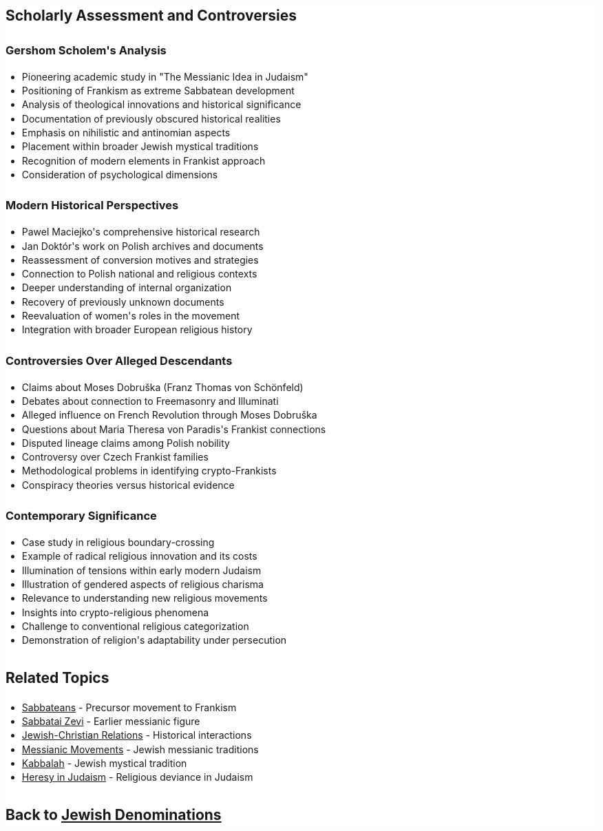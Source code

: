 ## Scholarly Assessment and Controversies

### Gershom Scholem's Analysis

- Pioneering academic study in "The Messianic Idea in Judaism"
- Positioning of Frankism as extreme Sabbatean development
- Analysis of theological innovations and historical significance
- Documentation of previously obscured historical realities
- Emphasis on nihilistic and antinomian aspects
- Placement within broader Jewish mystical traditions
- Recognition of modern elements in Frankist approach
- Consideration of psychological dimensions

### Modern Historical Perspectives

- Pawel Maciejko's comprehensive historical research
- Jan Doktór's work on Polish archives and documents
- Reassessment of conversion motives and strategies
- Connection to Polish national and religious contexts
- Deeper understanding of internal organization
- Recovery of previously unknown documents
- Reevaluation of women's roles in the movement
- Integration with broader European religious history

### Controversies Over Alleged Descendants

- Claims about Moses Dobruška (Franz Thomas von Schönfeld)
- Debates about connection to Freemasonry and Illuminati
- Alleged influence on French Revolution through Moses Dobruška
- Questions about Maria Theresa von Paradis's Frankist connections
- Disputed lineage claims among Polish nobility
- Controversy over Czech Frankist families
- Methodological problems in identifying crypto-Frankists
- Conspiracy theories versus historical evidence

### Contemporary Significance

- Case study in religious boundary-crossing
- Example of radical religious innovation and its costs
- Illumination of tensions within early modern Judaism
- Illustration of gendered aspects of religious charisma
- Relevance to understanding new religious movements
- Insights into crypto-religious phenomena
- Challenge to conventional religious categorization
- Demonstration of religion's adaptability under persecution

## Related Topics

- [Sabbateans](./sabbateans.md) - Precursor movement to Frankism
- [Sabbatai Zevi](../figures/sabbatai_zevi.md) - Earlier messianic figure
- [Jewish-Christian Relations](../history/jewish_christian_relations.md) - Historical interactions
- [Messianic Movements](../history/messianic_movements.md) - Jewish messianic traditions
- [Kabbalah](../beliefs/jewish_mysticism.md) - Jewish mystical tradition
- [Heresy in Judaism](../history/jewish_heresies.md) - Religious deviance in Judaism

## Back to [Jewish Denominations](./README.md)
